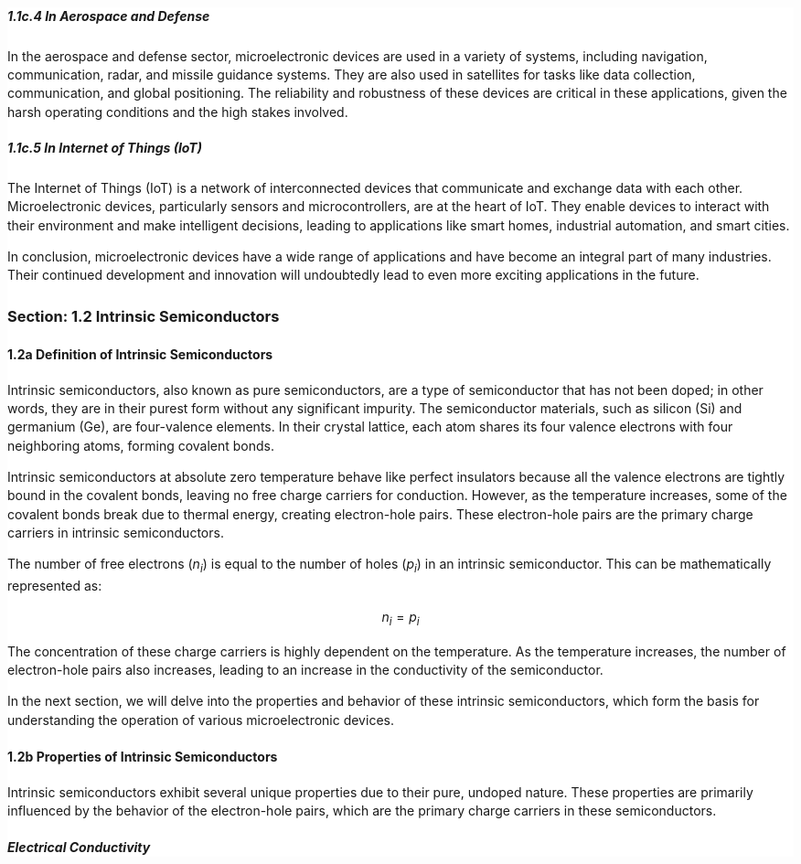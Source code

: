 ##### 1.1c.4 In Aerospace and Defense

In the aerospace and defense sector, microelectronic devices are used in a variety of systems, including navigation, communication, radar, and missile guidance systems. They are also used in satellites for tasks like data collection, communication, and global positioning. The reliability and robustness of these devices are critical in these applications, given the harsh operating conditions and the high stakes involved.

##### 1.1c.5 In Internet of Things (IoT)

The Internet of Things (IoT) is a network of interconnected devices that communicate and exchange data with each other. Microelectronic devices, particularly sensors and microcontrollers, are at the heart of IoT. They enable devices to interact with their environment and make intelligent decisions, leading to applications like smart homes, industrial automation, and smart cities.

In conclusion, microelectronic devices have a wide range of applications and have become an integral part of many industries. Their continued development and innovation will undoubtedly lead to even more exciting applications in the future.

### Section: 1.2 Intrinsic Semiconductors

#### 1.2a Definition of Intrinsic Semiconductors

Intrinsic semiconductors, also known as pure semiconductors, are a type of semiconductor that has not been doped; in other words, they are in their purest form without any significant impurity. The semiconductor materials, such as silicon (Si) and germanium (Ge), are four-valence elements. In their crystal lattice, each atom shares its four valence electrons with four neighboring atoms, forming covalent bonds.

Intrinsic semiconductors at absolute zero temperature behave like perfect insulators because all the valence electrons are tightly bound in the covalent bonds, leaving no free charge carriers for conduction. However, as the temperature increases, some of the covalent bonds break due to thermal energy, creating electron-hole pairs. These electron-hole pairs are the primary charge carriers in intrinsic semiconductors.

The number of free electrons ($n_i$) is equal to the number of holes ($p_i$) in an intrinsic semiconductor. This can be mathematically represented as:

$$
n_i = p_i
$$

The concentration of these charge carriers is highly dependent on the temperature. As the temperature increases, the number of electron-hole pairs also increases, leading to an increase in the conductivity of the semiconductor.

In the next section, we will delve into the properties and behavior of these intrinsic semiconductors, which form the basis for understanding the operation of various microelectronic devices.

#### 1.2b Properties of Intrinsic Semiconductors

Intrinsic semiconductors exhibit several unique properties due to their pure, undoped nature. These properties are primarily influenced by the behavior of the electron-hole pairs, which are the primary charge carriers in these semiconductors.

##### Electrical Conductivity
